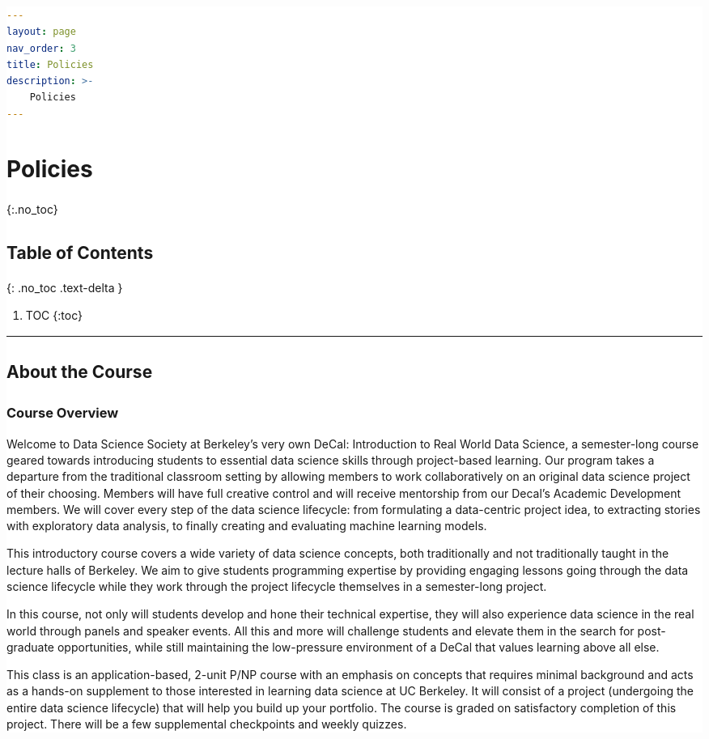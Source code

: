 ```yaml
---
layout: page
nav_order: 3
title: Policies
description: >-
    Policies
---
```


# Policies

{:.no_toc}

## Table of Contents

{: .no_toc .text-delta }

1. TOC
{:toc}

---

## About the Course

### Course Overview

Welcome to Data Science Society at Berkeley’s very own DeCal: Introduction to Real World Data Science, a semester-long course geared towards introducing students to essential data science skills through project-based learning. Our program takes a departure from the traditional classroom setting by allowing members to work collaboratively on an original data science project of their choosing. Members will have full creative control and will receive mentorship from our Decal’s Academic Development members. We will cover every step of the data science lifecycle: from formulating a data-centric project idea, to extracting stories with exploratory data analysis, to finally creating and evaluating machine learning models.

This introductory course covers a wide variety of data science concepts, both traditionally and not traditionally taught in the lecture halls of Berkeley. We aim to give students programming expertise by providing engaging lessons going through the data science lifecycle while they work through the project lifecycle themselves in a semester-long project.

In this course, not only will students develop and hone their technical expertise, they will also experience data science in the real world through panels and speaker events. All this and more will challenge students and elevate them in the search for post-graduate opportunities, while still maintaining the low-pressure environment of a DeCal that values learning above all else.

This class is an application-based, 2-unit P/NP course with an emphasis on concepts that requires minimal background and acts as a hands-on supplement to those interested in learning data science at UC Berkeley. It will consist of a project (undergoing the entire data science lifecycle) that will help you build up your portfolio.  The course is graded on satisfactory completion of this project. There will be a few supplemental checkpoints and weekly quizzes. 
